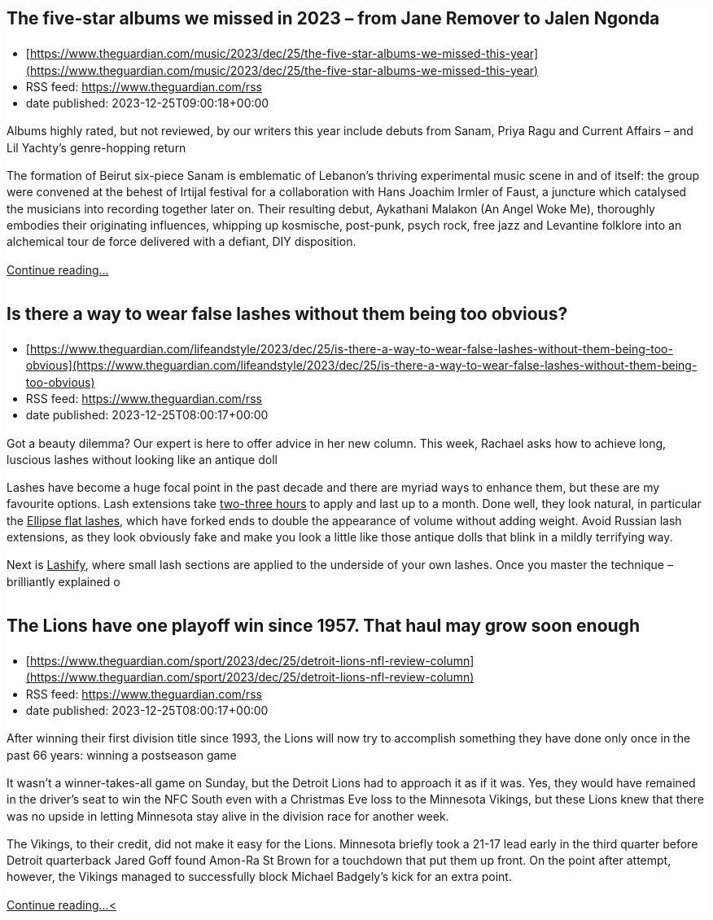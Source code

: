 ## The five-star albums we missed in 2023 – from Jane Remover to Jalen Ngonda
 - [https://www.theguardian.com/music/2023/dec/25/the-five-star-albums-we-missed-this-year](https://www.theguardian.com/music/2023/dec/25/the-five-star-albums-we-missed-this-year)
 - RSS feed: https://www.theguardian.com/rss
 - date published: 2023-12-25T09:00:18+00:00

<p>Albums highly rated, but not reviewed, by our writers this year include debuts from Sanam, Priya Ragu and Current Affairs – and Lil Yachty’s genre-hopping return</p><p>The formation of Beirut six-piece Sanam is emblematic of Lebanon’s thriving experimental music scene in and of itself: the group were convened at the behest of Irtijal festival for a collaboration with Hans Joachim Irmler of Faust, a juncture which catalysed the musicians into recording together later on. Their resulting debut, Aykathani Malakon (An Angel Woke Me), thoroughly embodies their originating influences, whipping up kosmische, post-punk, psych rock, free jazz and Levantine folklore into an alchemical tour de force delivered with a defiant, DIY disposition.</p> <a href="https://www.theguardian.com/music/2023/dec/25/the-five-star-albums-we-missed-this-year">Continue reading...</a>

## Is there a way to wear false lashes without them being too obvious?
 - [https://www.theguardian.com/lifeandstyle/2023/dec/25/is-there-a-way-to-wear-false-lashes-without-them-being-too-obvious](https://www.theguardian.com/lifeandstyle/2023/dec/25/is-there-a-way-to-wear-false-lashes-without-them-being-too-obvious)
 - RSS feed: https://www.theguardian.com/rss
 - date published: 2023-12-25T08:00:17+00:00

<p>Got a beauty dilemma? Our expert is here to offer advice in her new column. This week, Rachael asks how to achieve long, luscious lashes without looking like an antique doll</p><p>Lashes have become a huge focal point in the past decade and there are myriad ways to enhance them, but these are my favourite options. Lash extensions take <a href="https://theblinkbar.com/lash-fills/">two-three hours</a> to apply and last up to a month. Done well, they look natural, in particular the <a href="https://heymelashes.com/ellipse-lash-extensions/">Ellipse flat lashes</a>, which have forked ends to double the appearance of volume without adding weight. Avoid Russian lash extensions, as they look obviously fake and make you look a little like those antique dolls that blink in a mildly terrifying way.</p><p>Next is <a href="https://www.lashify.uk/">Lashify</a>, where small lash sections are applied to the underside of&nbsp;your own lashes. Once you master the technique – brilliantly explained o

## The Lions have one playoff win since 1957. That haul may grow soon enough
 - [https://www.theguardian.com/sport/2023/dec/25/detroit-lions-nfl-review-column](https://www.theguardian.com/sport/2023/dec/25/detroit-lions-nfl-review-column)
 - RSS feed: https://www.theguardian.com/rss
 - date published: 2023-12-25T08:00:17+00:00

<p>After winning their first division title since 1993, the Lions will now try to accomplish something they have done only once in the past 66 years: winning a postseason game</p><p>It wasn’t a winner-takes-all game on Sunday, but the Detroit Lions had to approach it as if it was. Yes, they would have remained in the driver’s seat to win the NFC South even with a Christmas Eve loss to the Minnesota Vikings, but these Lions knew that there was no upside in letting Minnesota stay alive in the division race for another week.</p><p>The Vikings, to their credit, did not make it easy for the Lions. Minnesota briefly took a 21-17 lead early in the third quarter before Detroit quarterback Jared Goff found Amon-Ra St Brown for a touchdown that put them up front. On the point after attempt, however, the Vikings managed to successfully block Michael Badgely’s kick for an extra point.</p> <a href="https://www.theguardian.com/sport/2023/dec/25/detroit-lions-nfl-review-column">Continue reading...<
